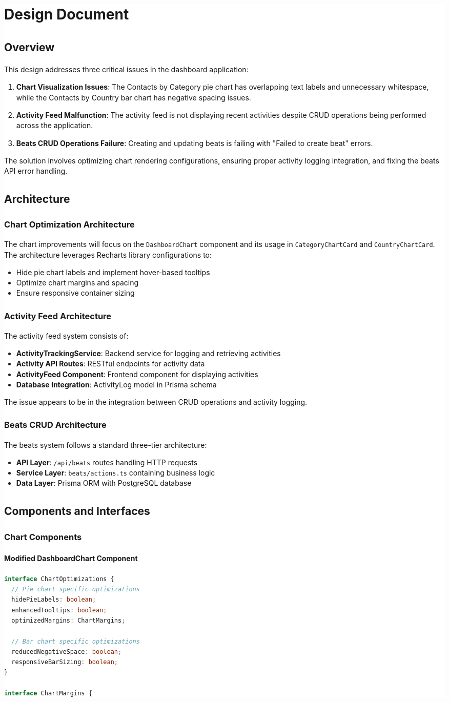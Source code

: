 # Design Document

## Overview

This design addresses three critical issues in the dashboard application:

1. **Chart Visualization Issues**: The Contacts by Category pie chart has overlapping text labels and unnecessary whitespace, while the Contacts by Country bar chart has negative spacing issues.

2. **Activity Feed Malfunction**: The activity feed is not displaying recent activities despite CRUD operations being performed across the application.

3. **Beats CRUD Operations Failure**: Creating and updating beats is failing with "Failed to create beat" errors.

The solution involves optimizing chart rendering configurations, ensuring proper activity logging integration, and fixing the beats API error handling.

## Architecture

### Chart Optimization Architecture

The chart improvements will focus on the `DashboardChart` component and its usage in `CategoryChartCard` and `CountryChartCard`. The architecture leverages Recharts library configurations to:

- Hide pie chart labels and implement hover-based tooltips
- Optimize chart margins and spacing
- Ensure responsive container sizing

### Activity Feed Architecture

The activity feed system consists of:
- **ActivityTrackingService**: Backend service for logging and retrieving activities
- **Activity API Routes**: RESTful endpoints for activity data
- **ActivityFeed Component**: Frontend component for displaying activities
- **Database Integration**: ActivityLog model in Prisma schema

The issue appears to be in the integration between CRUD operations and activity logging.

### Beats CRUD Architecture

The beats system follows a standard three-tier architecture:
- **API Layer**: `/api/beats` routes handling HTTP requests
- **Service Layer**: `beats/actions.ts` containing business logic
- **Data Layer**: Prisma ORM with PostgreSQL database

## Components and Interfaces

### Chart Components

#### Modified DashboardChart Component
```typescript
interface ChartOptimizations {
  // Pie chart specific optimizations
  hidePieLabels: boolean;
  enhancedTooltips: boolean;
  optimizedMargins: ChartMargins;
  
  // Bar chart specific optimizations
  reducedNegativeSpace: boolean;
  responsiveBarSizing: boolean;
}

interface ChartMargins {
```
